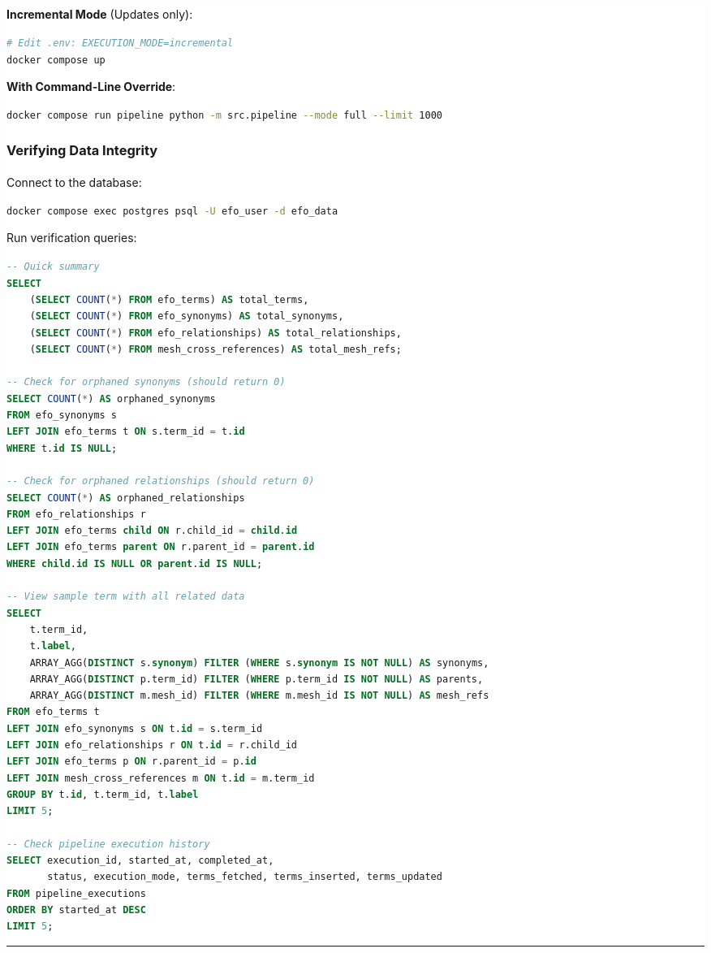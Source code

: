 **Incremental Mode** (Updates only):
```bash
# Edit .env: EXECUTION_MODE=incremental
docker compose up
```

**With Command-Line Override**:
```bash
docker compose run pipeline python -m src.pipeline --mode full --limit 1000
```

### Verifying Data Integrity

Connect to the database:
```bash
docker compose exec postgres psql -U efo_user -d efo_data
```

Run verification queries:

```sql
-- Quick summary
SELECT 
    (SELECT COUNT(*) FROM efo_terms) AS total_terms,
    (SELECT COUNT(*) FROM efo_synonyms) AS total_synonyms,
    (SELECT COUNT(*) FROM efo_relationships) AS total_relationships,
    (SELECT COUNT(*) FROM mesh_cross_references) AS total_mesh_refs;

-- Check for orphaned synonyms (should return 0)
SELECT COUNT(*) AS orphaned_synonyms
FROM efo_synonyms s
LEFT JOIN efo_terms t ON s.term_id = t.id
WHERE t.id IS NULL;

-- Check for orphaned relationships (should return 0)
SELECT COUNT(*) AS orphaned_relationships
FROM efo_relationships r
LEFT JOIN efo_terms child ON r.child_id = child.id
LEFT JOIN efo_terms parent ON r.parent_id = parent.id
WHERE child.id IS NULL OR parent.id IS NULL;

-- View sample term with all related data
SELECT 
    t.term_id,
    t.label,
    ARRAY_AGG(DISTINCT s.synonym) FILTER (WHERE s.synonym IS NOT NULL) AS synonyms,
    ARRAY_AGG(DISTINCT p.term_id) FILTER (WHERE p.term_id IS NOT NULL) AS parents,
    ARRAY_AGG(DISTINCT m.mesh_id) FILTER (WHERE m.mesh_id IS NOT NULL) AS mesh_refs
FROM efo_terms t
LEFT JOIN efo_synonyms s ON t.id = s.term_id
LEFT JOIN efo_relationships r ON t.id = r.child_id
LEFT JOIN efo_terms p ON r.parent_id = p.id
LEFT JOIN mesh_cross_references m ON t.id = m.term_id
GROUP BY t.id, t.term_id, t.label
LIMIT 5;

-- Check pipeline execution history
SELECT execution_id, started_at, completed_at, 
       status, execution_mode, terms_fetched, terms_inserted, terms_updated
FROM pipeline_executions
ORDER BY started_at DESC
LIMIT 5;
```

---